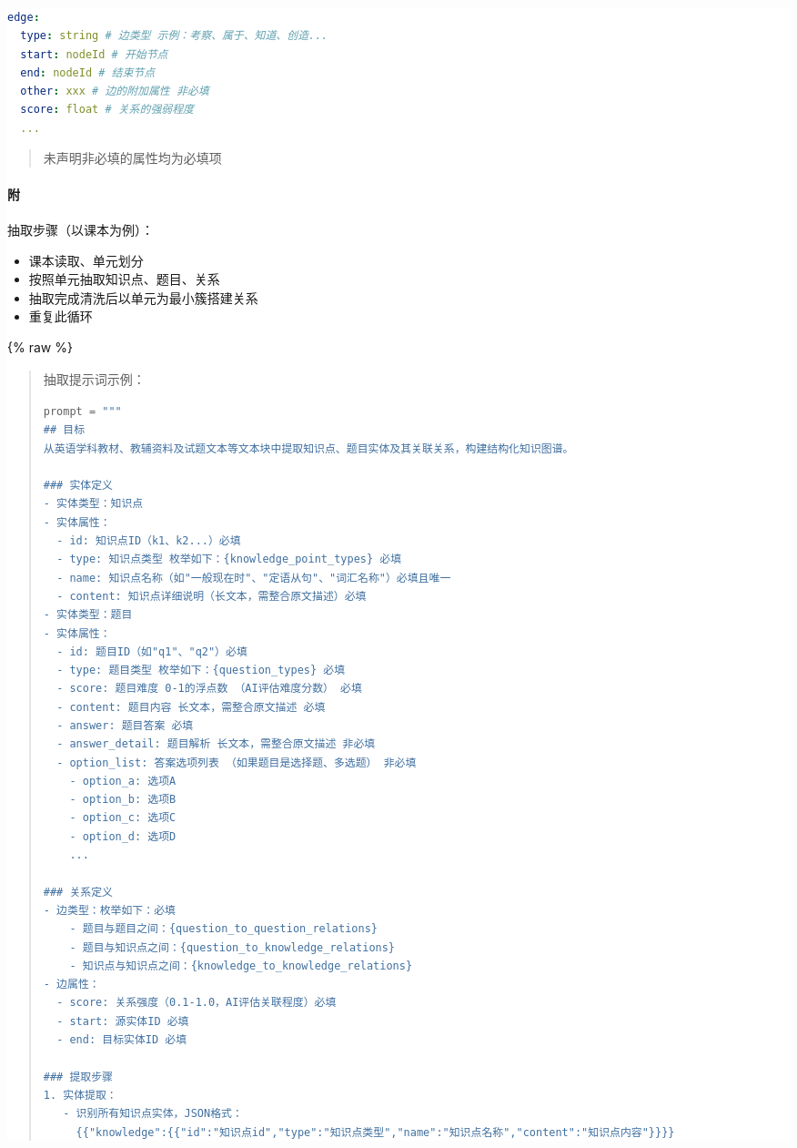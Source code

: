 ```yaml
edge:
  type: string # 边类型 示例：考察、属于、知道、创造...
  start: nodeId # 开始节点
  end: nodeId # 结束节点
  other: xxx # 边的附加属性 非必填
  score: float # 关系的强弱程度
  ...
```

> 未声明非必填的属性均为必填项

#### 附

抽取步骤（以课本为例）：

- 课本读取、单元划分
- 按照单元抽取知识点、题目、关系
- 抽取完成清洗后以单元为最小簇搭建关系
- 重复此循环

{% raw %}

> 抽取提示词示例：
>
> ```python
> prompt = """
> ## 目标
> 从英语学科教材、教辅资料及试题文本等文本块中提取知识点、题目实体及其关联关系，构建结构化知识图谱。
> 
> ### 实体定义
> - 实体类型：知识点
> - 实体属性：
>   - id: 知识点ID（k1、k2...）必填
>   - type: 知识点类型 枚举如下：{knowledge_point_types} 必填
>   - name: 知识点名称（如"一般现在时"、"定语从句"、"词汇名称"）必填且唯一
>   - content: 知识点详细说明（长文本，需整合原文描述）必填
> - 实体类型：题目
> - 实体属性：
>   - id: 题目ID（如"q1"、"q2"）必填
>   - type: 题目类型 枚举如下：{question_types} 必填
>   - score: 题目难度 0-1的浮点数 （AI评估难度分数） 必填
>   - content: 题目内容 长文本，需整合原文描述 必填
>   - answer: 题目答案 必填
>   - answer_detail: 题目解析 长文本，需整合原文描述 非必填
>   - option_list: 答案选项列表 （如果题目是选择题、多选题） 非必填
>     - option_a: 选项A
>     - option_b: 选项B
>     - option_c: 选项C
>     - option_d: 选项D
>     ...  
> 
> ### 关系定义
> - 边类型：枚举如下：必填
>     - 题目与题目之间：{question_to_question_relations}
>     - 题目与知识点之间：{question_to_knowledge_relations} 
>     - 知识点与知识点之间：{knowledge_to_knowledge_relations} 
> - 边属性：
>   - score: 关系强度（0.1-1.0，AI评估关联程度）必填
>   - start: 源实体ID 必填
>   - end: 目标实体ID 必填
> 
> ### 提取步骤
> 1. 实体提取：
>    - 识别所有知识点实体，JSON格式：
>      {{"knowledge":{{"id":"知识点id","type":"知识点类型","name":"知识点名称","content":"知识点内容"}}}}